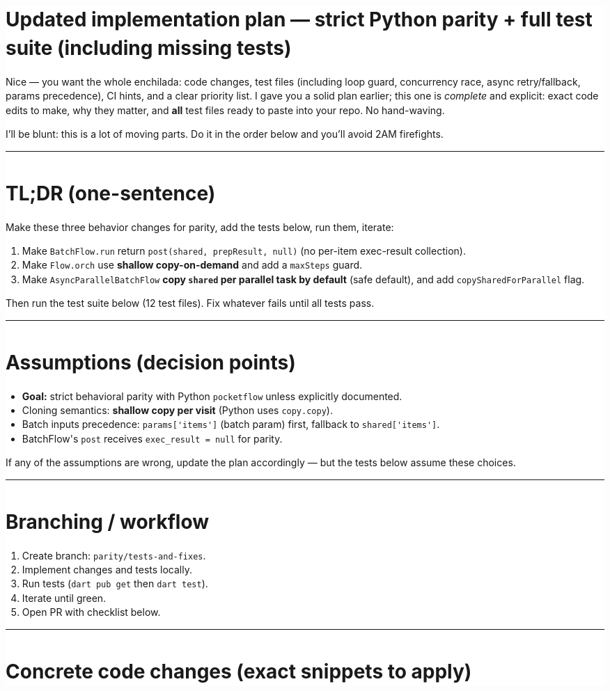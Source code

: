 # Updated implementation plan — **strict Python parity** + full test suite (including missing tests)

Nice — you want the whole enchilada: code changes, test files (including loop guard, concurrency race, async retry/fallback, params precedence), CI hints, and a clear priority list. I gave you a solid plan earlier; this one is *complete* and explicit: exact code edits to make, why they matter, and **all** test files ready to paste into your repo. No hand-waving.

I’ll be blunt: this is a lot of moving parts. Do it in the order below and you’ll avoid 2AM firefights.

---

# TL;DR (one-sentence)

Make these three behavior changes for parity, add the tests below, run them, iterate:

1. Make `BatchFlow.run` return `post(shared, prepResult, null)` (no per-item exec-result collection).
2. Make `Flow.orch` use **shallow copy-on-demand** and add a `maxSteps` guard.
3. Make `AsyncParallelBatchFlow` **copy `shared` per parallel task by default** (safe default), and add `copySharedForParallel` flag.

Then run the test suite below (12 test files). Fix whatever fails until all tests pass.

---

# Assumptions (decision points)

* **Goal:** strict behavioral parity with Python `pocketflow` unless explicitly documented.
* Cloning semantics: **shallow copy per visit** (Python uses `copy.copy`).
* Batch inputs precedence: `params['items']` (batch param) first, fallback to `shared['items']`.
* BatchFlow's `post` receives `exec_result = null` for parity.

If any of the assumptions are wrong, update the plan accordingly — but the tests below assume these choices.

---

# Branching / workflow

1. Create branch: `parity/tests-and-fixes`.
2. Implement changes and tests locally.
3. Run tests (`dart pub get` then `dart test`).
4. Iterate until green.
5. Open PR with checklist below.

---

# Concrete code changes (exact snippets to apply)
